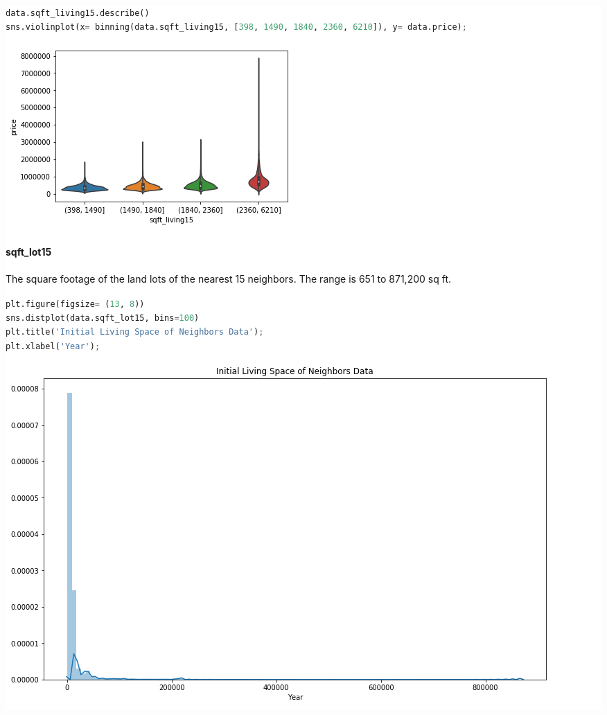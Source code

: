 

```python
data.sqft_living15.describe()
sns.violinplot(x= binning(data.sqft_living15, [398, 1490, 1840, 2360, 6210]), y= data.price);
```


![png](student_files/student_140_0.png)


#### sqft_lot15
The square footage of the land lots of the nearest 15 neighbors. The range is 651 to 871,200 sq ft.


```python
plt.figure(figsize= (13, 8))
sns.distplot(data.sqft_lot15, bins=100)
plt.title('Initial Living Space of Neighbors Data');
plt.xlabel('Year');
```


![png](student_files/student_142_0.png)
